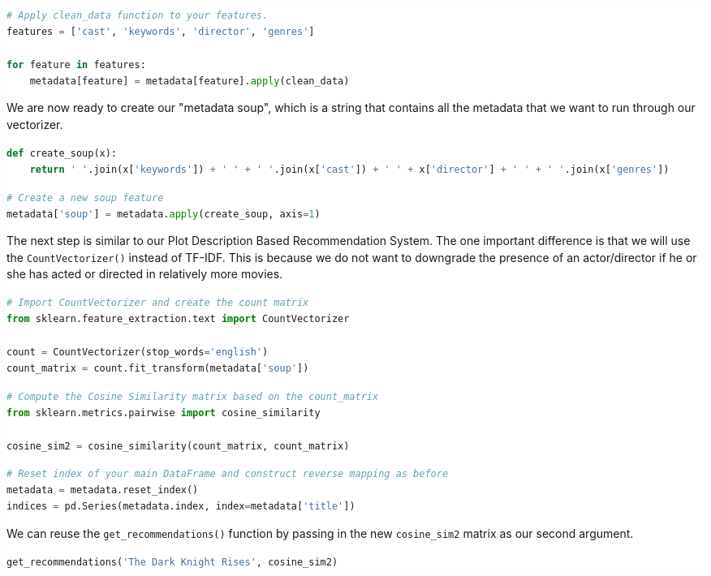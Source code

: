 
```python
# Apply clean_data function to your features.
features = ['cast', 'keywords', 'director', 'genres']

for feature in features:
    metadata[feature] = metadata[feature].apply(clean_data)
```

We are now ready to create our "metadata soup", which is a string that contains all the metadata that we want to run through our vectorizer.


```python
def create_soup(x):
    return ' '.join(x['keywords']) + ' ' + ' '.join(x['cast']) + ' ' + x['director'] + ' ' + ' '.join(x['genres'])
```


```python
# Create a new soup feature
metadata['soup'] = metadata.apply(create_soup, axis=1)
```

The next step is similar to our Plot Description Based Recommendation System. The one important difference is that we will use the `CountVectorizer()` instead of TF-IDF. This is because we do not want to downgrade the presence of an actor/director if he or she has acted or directed in relatively more movies.


```python
# Import CountVectorizer and create the count matrix
from sklearn.feature_extraction.text import CountVectorizer

count = CountVectorizer(stop_words='english')
count_matrix = count.fit_transform(metadata['soup'])
```


```python
# Compute the Cosine Similarity matrix based on the count_matrix
from sklearn.metrics.pairwise import cosine_similarity

cosine_sim2 = cosine_similarity(count_matrix, count_matrix)
```


```python
# Reset index of your main DataFrame and construct reverse mapping as before
metadata = metadata.reset_index()
indices = pd.Series(metadata.index, index=metadata['title'])
```

We can reuse the `get_recommendations()` function by passing in the new `cosine_sim2` matrix as our second argument.


```python
get_recommendations('The Dark Knight Rises', cosine_sim2)
```
